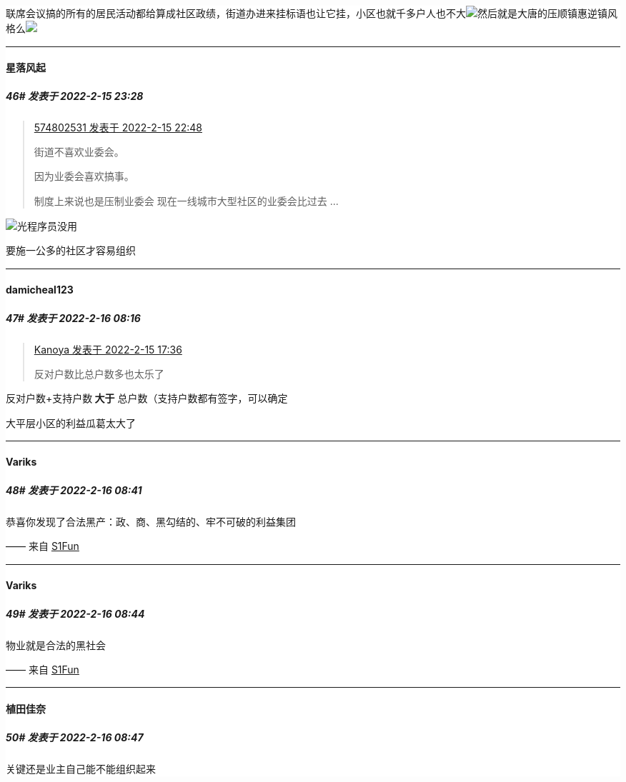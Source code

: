 联席会议搞的所有的居民活动都给算成社区政绩，街道办进来挂标语也让它挂，小区也就千多户人也不大<img src="https://static.saraba1st.com/image/smiley/face2017/004.gif" referrerpolicy="no-referrer">然后就是大唐的压顺镇惠逆镇风格么<img src="https://static.saraba1st.com/image/smiley/face2017/002.png" referrerpolicy="no-referrer">

*****

####  星落风起  
##### 46#       发表于 2022-2-15 23:28

<blockquote><a href="httphttps://bbs.saraba1st.com/2b/forum.php?mod=redirect&amp;goto=findpost&amp;pid=54703672&amp;ptid=2052691" target="_blank">574802531 发表于 2022-2-15 22:48</a>

街道不喜欢业委会。

因为业委会喜欢搞事。

制度上来说也是压制业委会 现在一线城市大型社区的业委会比过去 ...</blockquote>
<img src="https://static.saraba1st.com/image/smiley/face2017/067.png" referrerpolicy="no-referrer">光程序员没用

要施一公多的社区才容易组织

*****

####  damicheal123  
##### 47#       发表于 2022-2-16 08:16

<blockquote><a href="httphttps://bbs.saraba1st.com/2b/forum.php?mod=redirect&amp;goto=findpost&amp;pid=54699778&amp;ptid=2052691" target="_blank">Kanoya 发表于 2022-2-15 17:36</a>

反对户数比总户数多也太乐了</blockquote>
反对户数+支持户数<strong> 大于</strong> 总户数（支持户数都有签字，可以确定

大平层小区的利益瓜葛太大了

*****

####  Variks  
##### 48#       发表于 2022-2-16 08:41

恭喜你发现了合法黑产：政、商、黑勾结的、牢不可破的利益集团

—— 来自 [S1Fun](https://s1fun.koalcat.com)

*****

####  Variks  
##### 49#       发表于 2022-2-16 08:44

物业就是合法的黑社会

—— 来自 [S1Fun](https://s1fun.koalcat.com)

*****

####  植田佳奈  
##### 50#       发表于 2022-2-16 08:47

关键还是业主自己能不能组织起来
